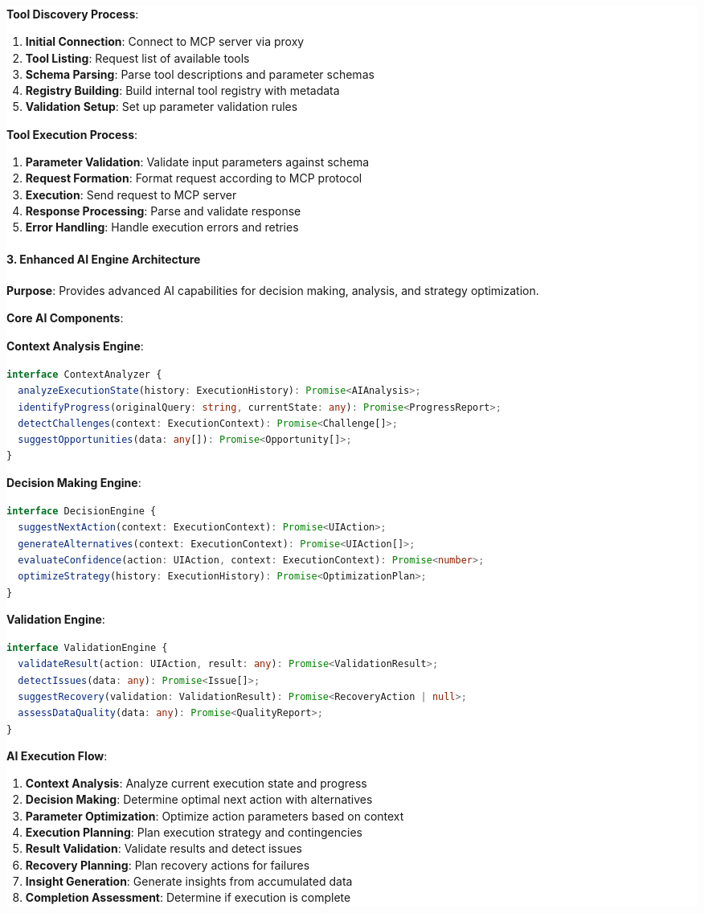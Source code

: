 **Tool Discovery Process**:
1. **Initial Connection**: Connect to MCP server via proxy
2. **Tool Listing**: Request list of available tools
3. **Schema Parsing**: Parse tool descriptions and parameter schemas
4. **Registry Building**: Build internal tool registry with metadata
5. **Validation Setup**: Set up parameter validation rules

**Tool Execution Process**:
1. **Parameter Validation**: Validate input parameters against schema
2. **Request Formation**: Format request according to MCP protocol
3. **Execution**: Send request to MCP server
4. **Response Processing**: Parse and validate response
5. **Error Handling**: Handle execution errors and retries

#### 3. Enhanced AI Engine Architecture
**Purpose**: Provides advanced AI capabilities for decision making, analysis, and strategy optimization.

**Core AI Components**:

**Context Analysis Engine**:
```typescript
interface ContextAnalyzer {
  analyzeExecutionState(history: ExecutionHistory): Promise<AIAnalysis>;
  identifyProgress(originalQuery: string, currentState: any): Promise<ProgressReport>;
  detectChallenges(context: ExecutionContext): Promise<Challenge[]>;
  suggestOpportunities(data: any[]): Promise<Opportunity[]>;
}
```

**Decision Making Engine**:
```typescript
interface DecisionEngine {
  suggestNextAction(context: ExecutionContext): Promise<UIAction>;
  generateAlternatives(context: ExecutionContext): Promise<UIAction[]>;
  evaluateConfidence(action: UIAction, context: ExecutionContext): Promise<number>;
  optimizeStrategy(history: ExecutionHistory): Promise<OptimizationPlan>;
}
```

**Validation Engine**:
```typescript
interface ValidationEngine {
  validateResult(action: UIAction, result: any): Promise<ValidationResult>;
  detectIssues(data: any): Promise<Issue[]>;
  suggestRecovery(validation: ValidationResult): Promise<RecoveryAction | null>;
  assessDataQuality(data: any): Promise<QualityReport>;
}
```

**AI Execution Flow**:
1. **Context Analysis**: Analyze current execution state and progress
2. **Decision Making**: Determine optimal next action with alternatives
3. **Parameter Optimization**: Optimize action parameters based on context
4. **Execution Planning**: Plan execution strategy and contingencies
5. **Result Validation**: Validate results and detect issues
6. **Recovery Planning**: Plan recovery actions for failures
7. **Insight Generation**: Generate insights from accumulated data
8. **Completion Assessment**: Determine if execution is complete
